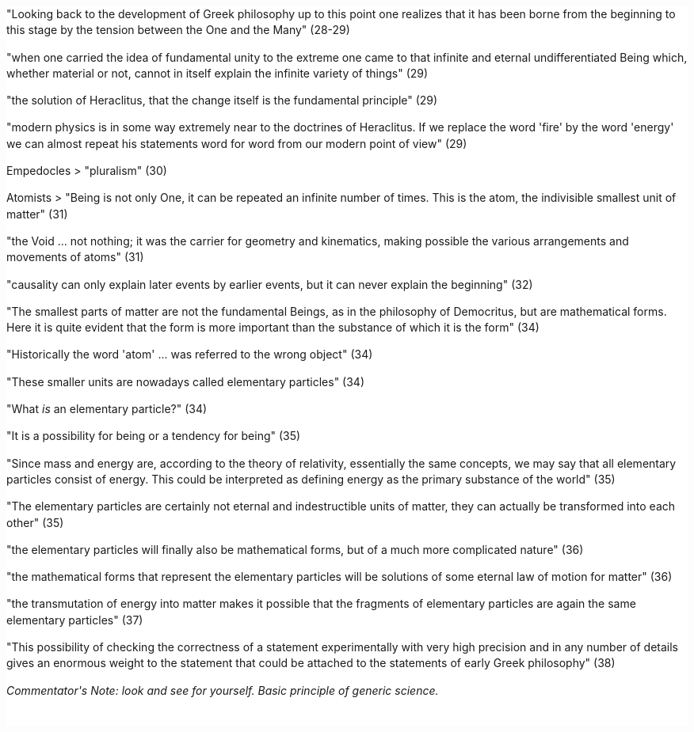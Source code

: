 "Looking back to the development of Greek philosophy up to this point one realizes that it has been borne from the beginning to this stage by the tension between the One and the Many" (28-29)

"when one carried the idea of fundamental unity to the extreme one came to that infinite and eternal undifferentiated Being which, whether material or not, cannot in itself explain the infinite variety of things" (29)

"the solution of Heraclitus, that the change itself is the fundamental principle" (29)

"modern physics is in some way extremely near to the doctrines of Heraclitus. If we replace the word 'fire' by the word 'energy' we can almost repeat his statements word for word from our modern point of view" (29)

Empedocles > "pluralism" (30)

Atomists > "Being is not only One, it can be repeated an infinite number of times. This is the atom, the indivisible smallest unit of matter" (31)

"the Void ... not nothing; it was the carrier for geometry and kinematics, making possible the various arrangements and movements of atoms" (31)

"causality can only explain later events by earlier events, but it can never explain the beginning" (32)

"The smallest parts of matter are not the fundamental Beings, as in the philosophy of Democritus, but are mathematical forms. Here it is quite evident that the form is more important than the substance of which it is the form" (34)

"Historically the word 'atom' ... was referred to the wrong object" (34)

"These smaller units are nowadays called elementary particles" (34)

"What *is* an elementary particle?" (34)

"It is a possibility for being or a tendency for being" (35)

"Since mass and energy are, according to the theory of relativity, essentially the same concepts, we may say that all elementary particles consist of energy. This could be interpreted as defining energy as the primary substance of the world" (35)

"The elementary particles are certainly not eternal and indestructible units of matter, they can actually be transformed into each other" (35)

"the elementary particles will finally also be mathematical forms, but of a much more complicated nature" (36)

"the mathematical forms that represent the elementary particles will be solutions of some eternal law of motion for matter" (36)

"the transmutation of energy into matter makes it possible that the fragments of elementary particles are again the same elementary particles" (37)

"This possibility of checking the correctness of a statement experimentally with very high precision and in any number of details gives an enormous weight to the statement that could be attached to the statements of early Greek philosophy" (38)

*Commentator's Note: look and see for yourself. Basic principle of generic science.*

<br>


